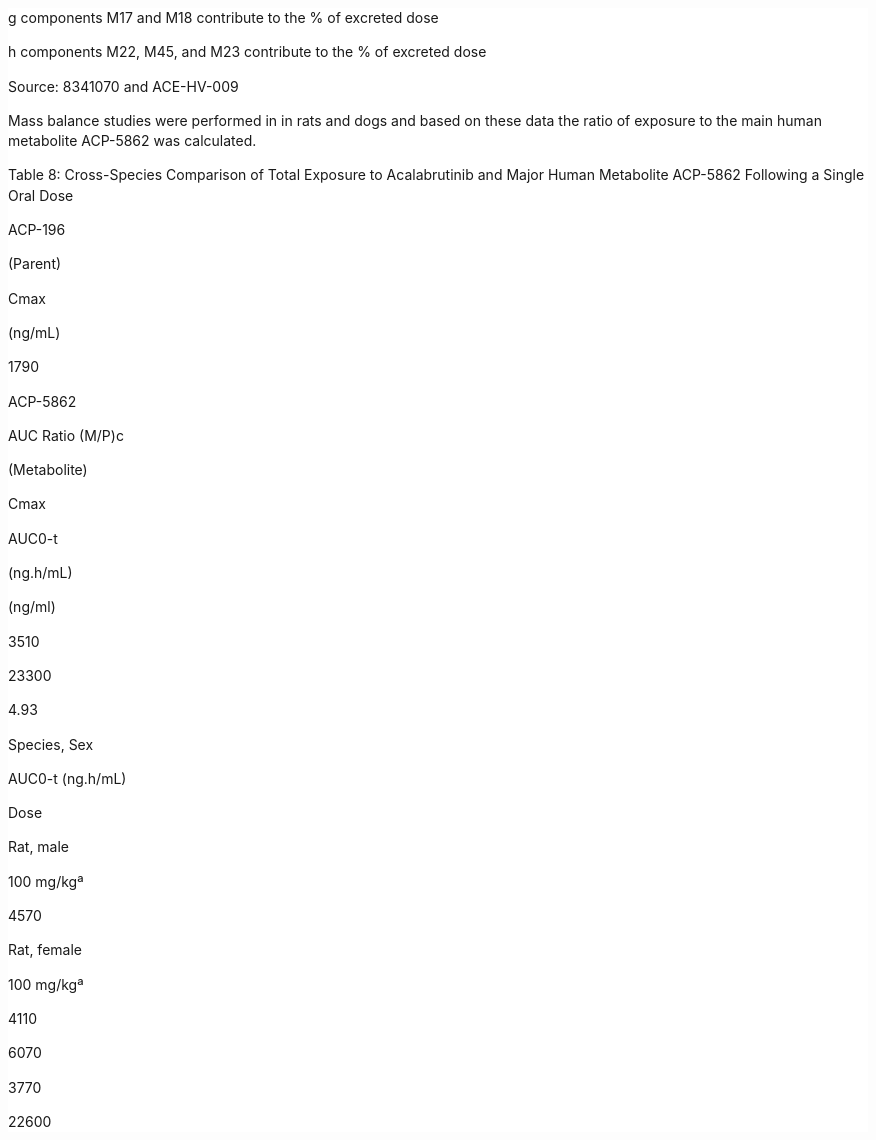 g components M17 and M18 contribute to the % of excreted dose

h components M22, M45, and M23 contribute to the % of excreted dose

Source: 8341070 and ACE-HV-009

Mass balance studies were performed in in rats and dogs and based on these data the ratio of exposure to the main human metabolite ACP-5862 was calculated.

Table 8: Cross-Species Comparison of Total Exposure to Acalabrutinib and Major Human Metabolite ACP-5862 Following a Single Oral Dose

ACP-196

(Parent)

Cmax

(ng/mL)

1790

ACP-5862

AUC Ratio (M/P)c

(Metabolite)

Cmax

AUC0-t

(ng.h/mL)

(ng/ml)

3510

23300

4.93

Species, Sex

AUC0-t (ng.h/mL)

Dose

Rat, male

100 mg/kgª

4570

Rat, female

100 mg/kgª

4110

6070

3770

22600
